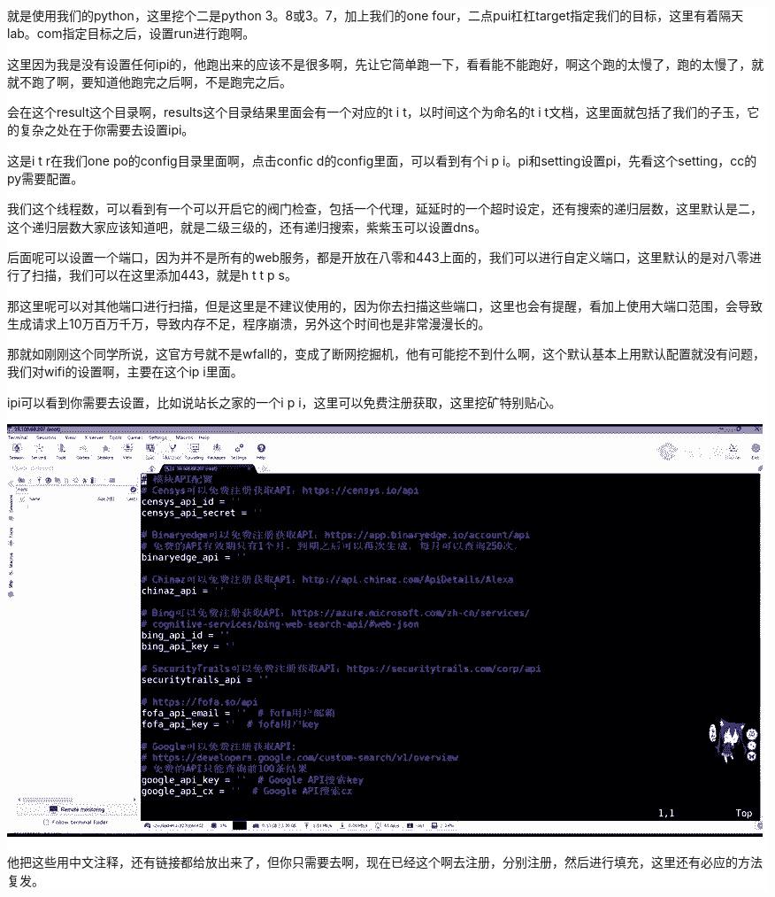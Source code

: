 就是使用我们的python，这里挖个二是python 3。8或3。7，加上我们的one four，二点pui杠杠target指定我们的目标，这里有着隔天lab。com指定目标之后，设置run进行跑啊。

这里因为我是没有设置任何ipi的，他跑出来的应该不是很多啊，先让它简单跑一下，看看能不能跑好，啊这个跑的太慢了，跑的太慢了，就就不跑了啊，要知道他跑完之后啊，不是跑完之后。

会在这个result这个目录啊，results这个目录结果里面会有一个对应的t i t，以时间这个为命名的t i t文档，这里面就包括了我们的子玉，它的复杂之处在于你需要去设置ipi。

这是i t r在我们one po的config目录里面啊，点击confic d的config里面，可以看到有个i p i。pi和setting设置pi，先看这个setting，cc的py需要配置。

我们这个线程数，可以看到有一个可以开启它的阀门检查，包括一个代理，延延时的一个超时设定，还有搜索的递归层数，这里默认是二，这个递归层数大家应该知道吧，就是二级三级的，还有递归搜索，紫紫玉可以设置dns。

后面呢可以设置一个端口，因为并不是所有的web服务，都是开放在八零和443上面的，我们可以进行自定义端口，这里默认的是对八零进行了扫描，我们可以在这里添加443，就是h t t p s。

那这里呢可以对其他端口进行扫描，但是这里是不建议使用的，因为你去扫描这些端口，这里也会有提醒，看加上使用大端口范围，会导致生成请求上10万百万千万，导致内存不足，程序崩溃，另外这个时间也是非常漫漫长的。

那就如刚刚这个同学所说，这官方号就不是wfall的，变成了断网挖掘机，他有可能挖不到什么啊，这个默认基本上用默认配置就没有问题，我们对wifi的设置啊，主要在这个ip i里面。

ipi可以看到你需要去设置，比如说站长之家的一个i p i，这里可以免费注册获取，这里挖矿特别贴心。

![](img/9d23c4d5f111cab6ca86994c063979e5_15.png)

他把这些用中文注释，还有链接都给放出来了，但你只需要去啊，现在已经这个啊去注册，分别注册，然后进行填充，这里还有必应的方法复发。


